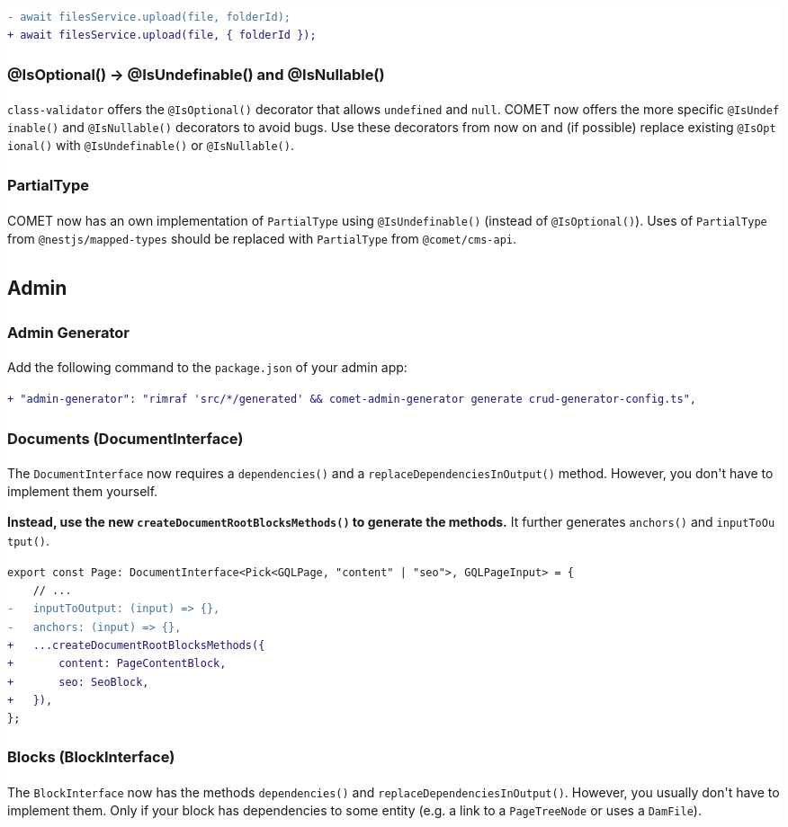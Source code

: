 ```diff
- await filesService.upload(file, folderId);
+ await filesService.upload(file, { folderId });
```

### @IsOptional() -> @IsUndefinable() and @IsNullable()

`class-validator` offers the `@IsOptional()` decorator that allows `undefined` and `null`.
COMET now offers the more specific `@IsUndefinable()` and `@IsNullable()` decorators to avoid bugs.
Use these decorators from now on and (if possible) replace existing `@IsOptional()` with `@IsUndefinable()` or `@IsNullable()`.

### PartialType

COMET now has an own implementation of `PartialType` using `@IsUndefinable()` (instead of `@IsOptional()`).
Uses of `PartialType` from `@nestjs/mapped-types` should be replaced with `PartialType` from `@comet/cms-api`.

## Admin

### Admin Generator

Add the following command to the `package.json` of your admin app:

```diff
+ "admin-generator": "rimraf 'src/*/generated' && comet-admin-generator generate crud-generator-config.ts",
```

### Documents (DocumentInterface)

The `DocumentInterface` now requires a `dependencies()` and a `replaceDependenciesInOutput()` method. However, you don't have to implement them yourself.

**Instead, use the new `createDocumentRootBlocksMethods()` to generate the methods.**
It further generates `anchors()` and `inputToOutput()`.

```diff
export const Page: DocumentInterface<Pick<GQLPage, "content" | "seo">, GQLPageInput> = {
    // ...
-   inputToOutput: (input) => {},
-   anchors: (input) => {},
+   ...createDocumentRootBlocksMethods({
+       content: PageContentBlock,
+       seo: SeoBlock,
+   }),
};
```

### Blocks (BlockInterface)

The `BlockInterface` now has the methods `dependencies()` and `replaceDependenciesInOutput()`.
However, you usually don't have to implement them. Only if your block has dependencies to some entity (e.g. a link to a `PageTreeNode` or uses a `DamFile`).
